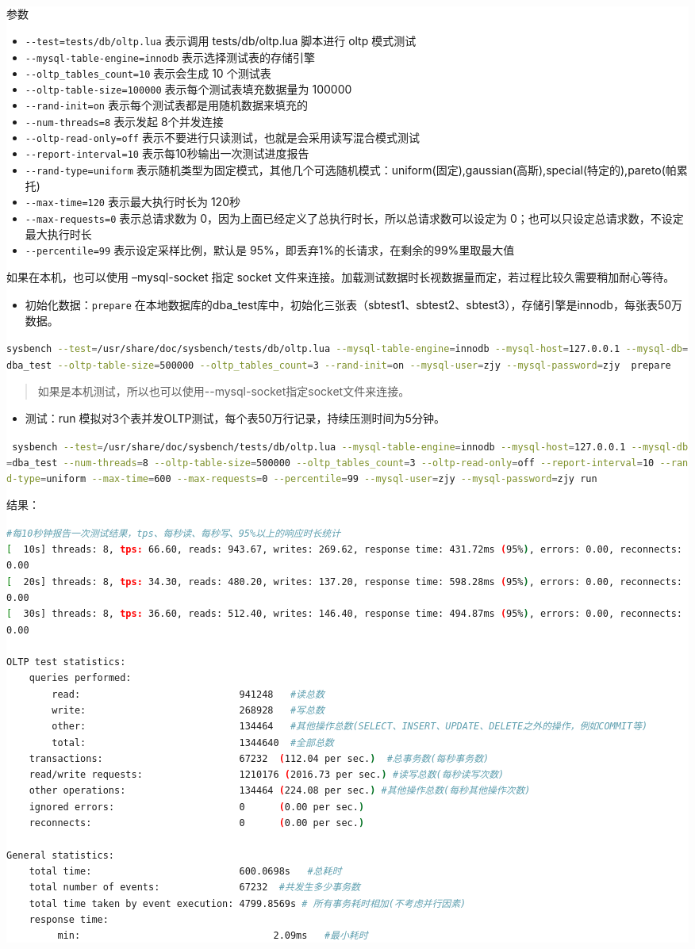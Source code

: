 ```bash
```
参数

 - `--test=tests/db/oltp.lua` 表示调用 tests/db/oltp.lua 脚本进行 oltp 模式测试
 - `--mysql-table-engine=innodb` 表示选择测试表的存储引擎
 - `--oltp_tables_count=10` 表示会生成 10 个测试表
 - `--oltp-table-size=100000` 表示每个测试表填充数据量为 100000
 - `--rand-init=on` 表示每个测试表都是用随机数据来填充的
 - `--num-threads=8` 表示发起 8个并发连接
 - `--oltp-read-only=off` 表示不要进行只读测试，也就是会采用读写混合模式测试
 - `--report-interval=10` 表示每10秒输出一次测试进度报告
 - `--rand-type=uniform` 表示随机类型为固定模式，其他几个可选随机模式：uniform(固定),gaussian(高斯),special(特定的),pareto(帕累托)
 - `--max-time=120` 表示最大执行时长为 120秒
 - `--max-requests=0` 表示总请求数为 0，因为上面已经定义了总执行时长，所以总请求数可以设定为 0；也可以只设定总请求数，不设定最大执行时长
 - `--percentile=99` 表示设定采样比例，默认是 95%，即丢弃1%的长请求，在剩余的99%里取最大值

如果在本机，也可以使用 –mysql-socket 指定 socket 文件来连接。加载测试数据时长视数据量而定，若过程比较久需要稍加耐心等待。

 - 初始化数据：`prepare`
在本地数据库的dba_test库中，初始化三张表（sbtest1、sbtest2、sbtest3），存储引擎是innodb，每张表50万数据。

```bash
sysbench --test=/usr/share/doc/sysbench/tests/db/oltp.lua --mysql-table-engine=innodb --mysql-host=127.0.0.1 --mysql-db=dba_test --oltp-table-size=500000 --oltp_tables_count=3 --rand-init=on --mysql-user=zjy --mysql-password=zjy  prepare
```

> 如果是本机测试，所以也可以使用--mysql-socket指定socket文件来连接。

 - 测试：run
 模拟对3个表并发OLTP测试，每个表50万行记录，持续压测时间为5分钟。

```bash
 sysbench --test=/usr/share/doc/sysbench/tests/db/oltp.lua --mysql-table-engine=innodb --mysql-host=127.0.0.1 --mysql-db=dba_test --num-threads=8 --oltp-table-size=500000 --oltp_tables_count=3 --oltp-read-only=off --report-interval=10 --rand-type=uniform --max-time=600 --max-requests=0 --percentile=99 --mysql-user=zjy --mysql-password=zjy run
```
结果：

```bash
#每10秒钟报告一次测试结果，tps、每秒读、每秒写、95%以上的响应时长统计
[  10s] threads: 8, tps: 66.60, reads: 943.67, writes: 269.62, response time: 431.72ms (95%), errors: 0.00, reconnects:  0.00
[  20s] threads: 8, tps: 34.30, reads: 480.20, writes: 137.20, response time: 598.28ms (95%), errors: 0.00, reconnects:  0.00
[  30s] threads: 8, tps: 36.60, reads: 512.40, writes: 146.40, response time: 494.87ms (95%), errors: 0.00, reconnects:  0.00

OLTP test statistics:
    queries performed:
        read:                            941248   #读总数
        write:                           268928   #写总数
        other:                           134464   #其他操作总数(SELECT、INSERT、UPDATE、DELETE之外的操作，例如COMMIT等)
        total:                           1344640  #全部总数
    transactions:                        67232  (112.04 per sec.)  #总事务数(每秒事务数)
    read/write requests:                 1210176 (2016.73 per sec.) #读写总数(每秒读写次数)
    other operations:                    134464 (224.08 per sec.) #其他操作总数(每秒其他操作次数)
    ignored errors:                      0      (0.00 per sec.)
    reconnects:                          0      (0.00 per sec.)

General statistics:
    total time:                          600.0698s   #总耗时
    total number of events:              67232  #共发生多少事务数
    total time taken by event execution: 4799.8569s # 所有事务耗时相加(不考虑并行因素)
    response time:
         min:                                  2.09ms   #最小耗时
```